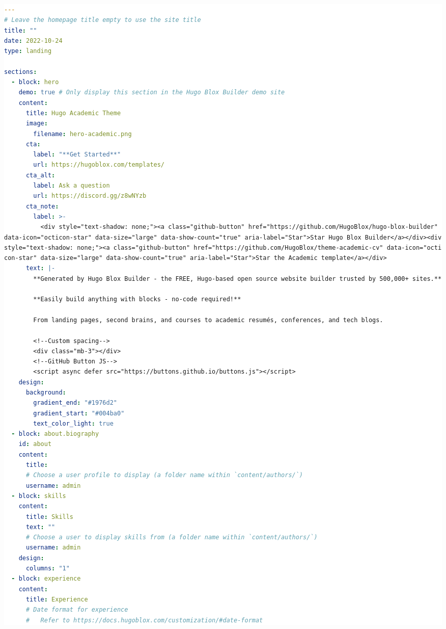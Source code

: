 ```yaml
---
# Leave the homepage title empty to use the site title
title: ""
date: 2022-10-24
type: landing

sections:
  - block: hero
    demo: true # Only display this section in the Hugo Blox Builder demo site
    content:
      title: Hugo Academic Theme
      image:
        filename: hero-academic.png
      cta:
        label: "**Get Started**"
        url: https://hugoblox.com/templates/
      cta_alt:
        label: Ask a question
        url: https://discord.gg/z8wNYzb
      cta_note:
        label: >-
          <div style="text-shadow: none;"><a class="github-button" href="https://github.com/HugoBlox/hugo-blox-builder" data-icon="octicon-star" data-size="large" data-show-count="true" aria-label="Star">Star Hugo Blox Builder</a></div><div style="text-shadow: none;"><a class="github-button" href="https://github.com/HugoBlox/theme-academic-cv" data-icon="octicon-star" data-size="large" data-show-count="true" aria-label="Star">Star the Academic template</a></div>
      text: |-
        **Generated by Hugo Blox Builder - the FREE, Hugo-based open source website builder trusted by 500,000+ sites.**

        **Easily build anything with blocks - no-code required!**

        From landing pages, second brains, and courses to academic resumés, conferences, and tech blogs.

        <!--Custom spacing-->
        <div class="mb-3"></div>
        <!--GitHub Button JS-->
        <script async defer src="https://buttons.github.io/buttons.js"></script>
    design:
      background:
        gradient_end: "#1976d2"
        gradient_start: "#004ba0"
        text_color_light: true
  - block: about.biography
    id: about
    content:
      title:
      # Choose a user profile to display (a folder name within `content/authors/`)
      username: admin
  - block: skills
    content:
      title: Skills
      text: ""
      # Choose a user to display skills from (a folder name within `content/authors/`)
      username: admin
    design:
      columns: "1"
  - block: experience
    content:
      title: Experience
      # Date format for experience
      #   Refer to https://docs.hugoblox.com/customization/#date-format
```